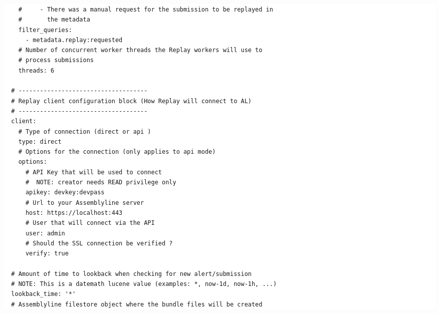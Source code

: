         #     - There was a manual request for the submission to be replayed in
        #       the metadata
        filter_queries:
          - metadata.replay:requested
        # Number of concurrent worker threads the Replay workers will use to
        # process submissions
        threads: 6

      # ------------------------------------
      # Replay client configuration block (How Replay will connect to AL)
      # ------------------------------------
      client:
        # Type of connection (direct or api )
        type: direct
        # Options for the connection (only applies to api mode)
        options:
          # API Key that will be used to connect
          #  NOTE: creator needs READ privilege only
          apikey: devkey:devpass
          # Url to your Assemblyline server
          host: https://localhost:443
          # User that will connect via the API
          user: admin
          # Should the SSL connection be verified ?
          verify: true

      # Amount of time to lookback when checking for new alert/submission
      # NOTE: This is a datemath lucene value (examples: *, now-1d, now-1h, ...)
      lookback_time: '*'
      # Assemblyline filestore object where the bundle files will be created